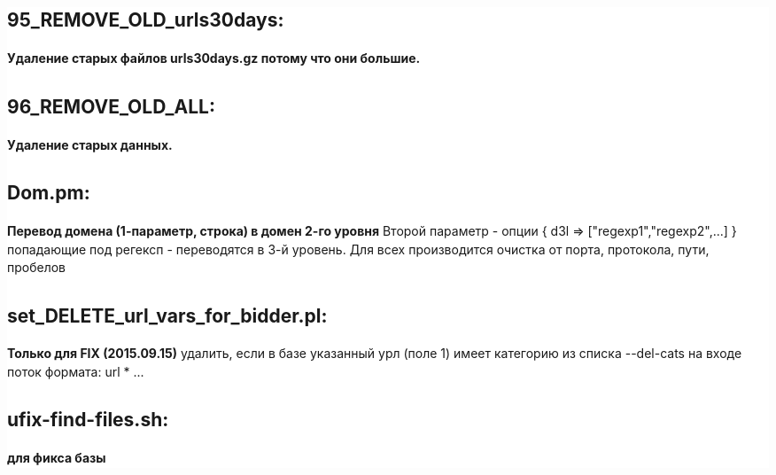 95_REMOVE_OLD_urls30days:
-----------

**Удаление старых файлов urls30days.gz потому что они большие.** 

96_REMOVE_OLD_ALL:
-----------

**Удаление старых данных.** 

Dom.pm:
-----------

**Перевод домена (1-параметр, строка) в домен 2-го уровня** 
Второй параметр - опции { d3l => ["regexp1","regexp2",...] } 
 попадающие под регексп - переводятся в 3-й уровень. 
Для всех производится очистка от порта, протокола, пути, пробелов 

set_DELETE_url_vars_for_bidder.pl:
-----------

**Только для FIX (2015.09.15)** 
удалить, если в базе указанный урл (поле 1) имеет категорию из списка --del-cats 
на входе поток формата: url * ... 

ufix-find-files.sh:
-----------

**для фикса базы** 

